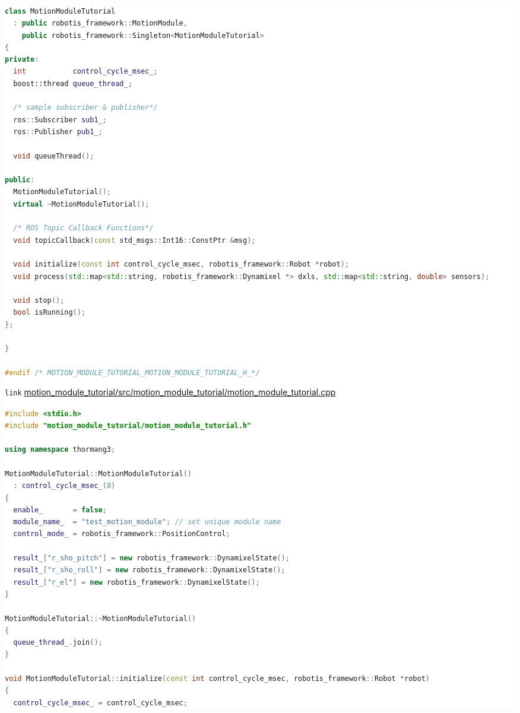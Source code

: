 ```cpp
class MotionModuleTutorial
  : public robotis_framework::MotionModule,
    public robotis_framework::Singleton<MotionModuleTutorial>
{
private:
  int           control_cycle_msec_;
  boost::thread queue_thread_;

  /* sample subscriber & publisher*/
  ros::Subscriber sub1_;
  ros::Publisher pub1_;

  void queueThread();

public:
  MotionModuleTutorial();
  virtual ~MotionModuleTutorial();

  /* ROS Topic Callback Functions*/
  void topicCallback(const std_msgs::Int16::ConstPtr &msg);

  void initialize(const int control_cycle_msec, robotis_framework::Robot *robot);
  void process(std::map<std::string, robotis_framework::Dynamixel *> dxls, std::map<std::string, double> sensors);

  void stop();
  bool isRunning();
};

}

#endif /* MOTION_MODULE_TUTORIAL_MOTION_MODULE_TUTORIAL_H_*/
```


`link` [motion_module_tutorial/src/motion_module_tutorial/motion_module_tutorial.cpp]

```cpp
#include <stdio.h>
#include "motion_module_tutorial/motion_module_tutorial.h"

using namespace thormang3;

MotionModuleTutorial::MotionModuleTutorial()
  : control_cycle_msec_(8)
{
  enable_       = false;
  module_name_  = "test_motion_module"; // set unique module name
  control_mode_ = robotis_framework::PositionControl;

  result_["r_sho_pitch"] = new robotis_framework::DynamixelState();
  result_["r_sho_roll"] = new robotis_framework::DynamixelState();
  result_["r_el"] = new robotis_framework::DynamixelState();
}

MotionModuleTutorial::~MotionModuleTutorial()
{
  queue_thread_.join();
}

void MotionModuleTutorial::initialize(const int control_cycle_msec, robotis_framework::Robot *robot)
{
  control_cycle_msec_ = control_cycle_msec;
```

[robotis_frameowrk_common]: /docs/en/platform/software/robotis_framework_packages/#robotis_framework_common
[robotis_controller]: /docs/en/platform/software/robotis_framework_packages/#robotis_controller
[motion_module_tutorial/include/motion_module_tutorial/motion_module_tutorial.h]: /docs/en/popup/motion_module_tutorial.h/
[motion_module_tutorial/src/motion_module_tutorial/motion_module_tutorial.cpp]: /docs/en/popup/motion_module_tutorial.cpp/
[motion_module_tutorial/package.xml]: /docs/en/popup/motion_module_tutorial_package.xml/
[motion_module_tutorial/CMakeLists.txt]: /docs/en/popup/motion_module_tutorial_CMakeLists.txt/
[sensor_module_tutorial/include/sensor_module_tutorial/sensor_module_tutorial.h]: /docs/en/popup/sensor_module_tutorial.h/   
[sensor_module_tutorial/src/sensor_module_tutorial/sensor_module_tutorial.cpp]: /docs/en/popup/sensor_module_tutorial.cpp/
[sensor_module_tutorial/package.xml]: /docs/en/popup/sensor_module_tutorial_package.xml/
[sensor_module_tutorial/CMakeLists.txt]: /docs/en/popup/sensor_module_tutorial_CMakeLists.txt/
[thormang3_manager/src/thormang3_manager.cpp]: /docs/en/popup/thormang3_manager.cpp/
[catkin_make/CMakeLists.txt]: http://wiki.ros.org/catkin/CMakeLists.txt
[catkin/package.xml]: http://wiki.ros.org/catkin/package.xml
[Creating new robot manager]: /docs/en/platform/software/tutorials/#creating-new-robot-manager